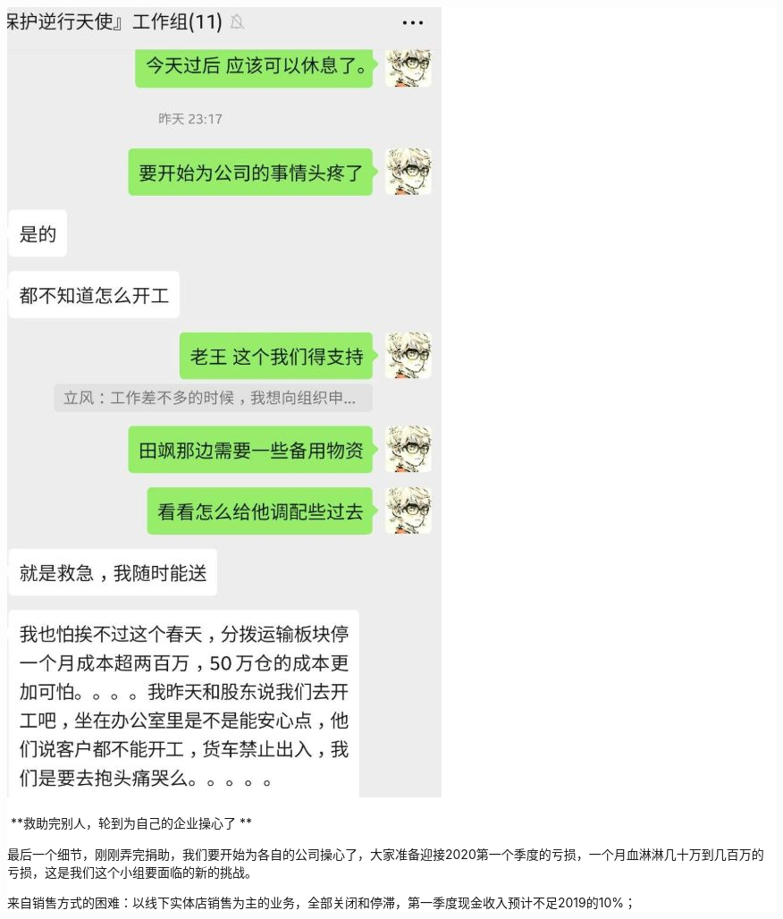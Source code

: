 ![](/images/post/0ee2f8dedad0cd95fafc52b4fc2fa9ef.jpg)

 **救助完别人，轮到为自己的企业操心了 **  

最后一个细节，刚刚弄完捐助，我们要开始为各自的公司操心了，大家准备迎接2020第一个季度的亏损，一个月血淋淋几十万到几百万的亏损，这是我们这个小组要面临的新的挑战。

来自销售方式的困难：以线下实体店销售为主的业务，全部关闭和停滞，第一季度现金收入预计不足2019的10%；
